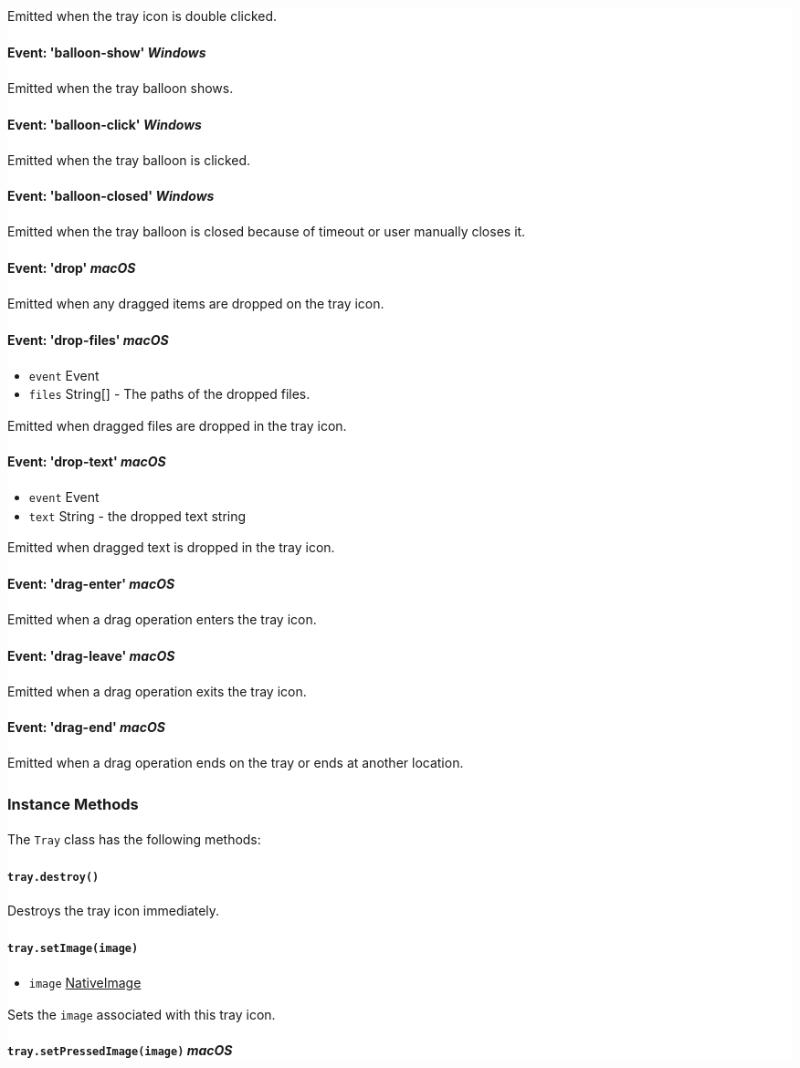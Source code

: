 Emitted when the tray icon is double clicked.

#### Event: 'balloon-show' _Windows_

Emitted when the tray balloon shows.

#### Event: 'balloon-click' _Windows_

Emitted when the tray balloon is clicked.

#### Event: 'balloon-closed' _Windows_

Emitted when the tray balloon is closed because of timeout or user manually closes it.

#### Event: 'drop' _macOS_

Emitted when any dragged items are dropped on the tray icon.

#### Event: 'drop-files' _macOS_

*   `event` Event
*   `files` String[] - The paths of the dropped files.

Emitted when dragged files are dropped in the tray icon.

#### Event: 'drop-text' _macOS_

*   `event` Event
*   `text` String - the dropped text string

Emitted when dragged text is dropped in the tray icon.

#### Event: 'drag-enter' _macOS_

Emitted when a drag operation enters the tray icon.

#### Event: 'drag-leave' _macOS_

Emitted when a drag operation exits the tray icon.

#### Event: 'drag-end' _macOS_

Emitted when a drag operation ends on the tray or ends at another location.

### Instance Methods

The `Tray` class has the following methods:

#### `tray.destroy()`

Destroys the tray icon immediately.

#### `tray.setImage(image)`

*   `image` [NativeImage](/docs/api/native-image)

Sets the `image` associated with this tray icon.

#### `tray.setPressedImage(image)` _macOS_

